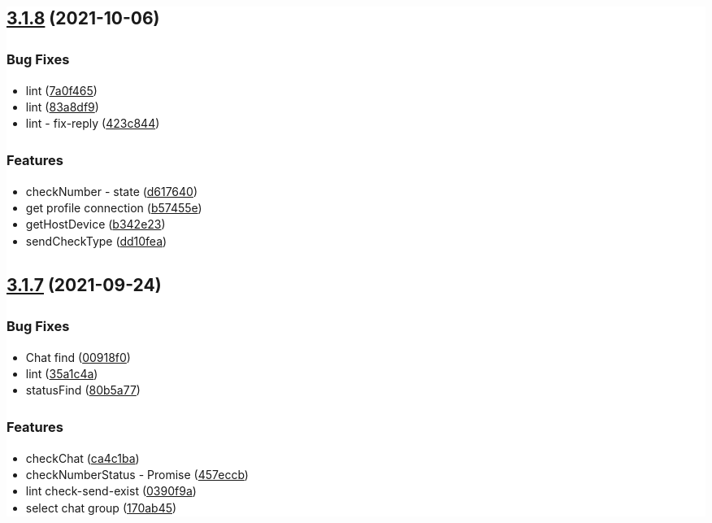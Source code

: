 ## [3.1.8](https://github.com/orkestral/venom/compare/v3.1.7...v3.1.8) (2021-10-06)


### Bug Fixes

* lint ([7a0f465](https://github.com/orkestral/venom/commit/7a0f465094b037e530b4628b01657d45bb90bdbf))
* lint ([83a8df9](https://github.com/orkestral/venom/commit/83a8df985fa79c03b9cc6bc9ff6c5586cd53ec58))
* lint -  fix-reply ([423c844](https://github.com/orkestral/venom/commit/423c84440dea92f631ec3079dd21a8970773a3b4))


### Features

*  checkNumber - state ([d617640](https://github.com/orkestral/venom/commit/d6176405aead74a2d734f0a7f7a21d17e49bb7a5))
* get profile connection ([b57455e](https://github.com/orkestral/venom/commit/b57455e2b80882f4735571d5ff69a89c80fac8b3))
* getHostDevice ([b342e23](https://github.com/orkestral/venom/commit/b342e2384f67aa0266a97ab137967efa11de582c))
* sendCheckType ([dd10fea](https://github.com/orkestral/venom/commit/dd10feab37247b351ce5fcf6ee14335eceb9df97))



## [3.1.7](https://github.com/orkestral/venom/compare/v3.1.6...v3.1.7) (2021-09-24)


### Bug Fixes

* Chat find ([00918f0](https://github.com/orkestral/venom/commit/00918f0c89e0226555df4eeefb9e16f1b36b3f70))
* lint ([35a1c4a](https://github.com/orkestral/venom/commit/35a1c4ad38b1326cd1951689d4a22d530017ce0a))
* statusFind ([80b5a77](https://github.com/orkestral/venom/commit/80b5a774d9f77002b405555071d162076af91849))


### Features

* checkChat ([ca4c1ba](https://github.com/orkestral/venom/commit/ca4c1bab17f15eeb33bca22f84867607352ff03c))
* checkNumberStatus - Promise ([457eccb](https://github.com/orkestral/venom/commit/457eccb352f55044140ceba812af4938ce8d653a))
* lint check-send-exist ([0390f9a](https://github.com/orkestral/venom/commit/0390f9a13e5105dc610207ec7c0d14dbaedcc01a))
* select chat group ([170ab45](https://github.com/orkestral/venom/commit/170ab454c2f4bda1c7b99bc7c5b117ce4ca44281))


